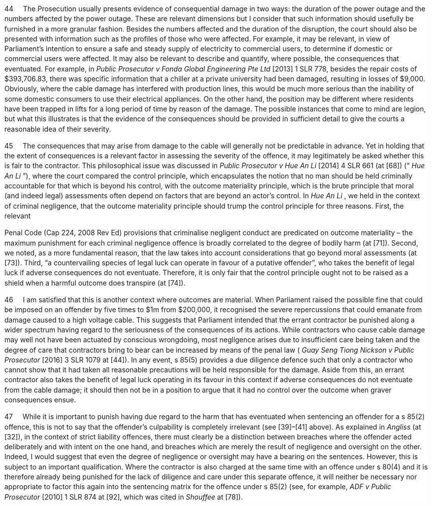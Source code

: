 44     The Prosecution usually presents evidence of consequential damage in two ways: the duration of the power outage and the numbers affected by the power outage. These are relevant dimensions but I consider that such information should usefully be furnished in a more granular fashion. Besides the numbers affected and the duration of the disruption, the court should also be presented with information such as the profiles of those who were affected. For example, it may be relevant, in view of Parliament’s intention to ensure a safe and steady supply of electricity to commercial users, to determine if domestic or commercial users were affected. It may also be relevant to describe and quantify, where possible, the consequences that eventuated. For example, in _Public Prosecutor v Fonda Global Engineering Pte Ltd_ <span class="citation">[2013] 1 SLR 778</span>, besides the repair costs of $393,706.83, there was specific information that a chiller at a private university had been damaged, resulting in losses of $9,000. Obviously, where the cable damage has interfered with production lines, this would be much more serious than the inability of some domestic consumers to use their electrical appliances. On the other hand, the position may be different where residents have been trapped in lifts for a long period of time by reason of the damage. The possible instances that come to mind are legion, but what this illustrates is that the evidence of the consequences should be provided in sufficient detail to give the courts a reasonable idea of their severity. 

45     The consequences that may arise from damage to the cable will generally not be predictable in advance. Yet in holding that the extent of consequences is a relevant factor in assessing the severity of the offence, it may legitimately be asked whether this is fair to the contractor. This philosophical issue was discussed in _Public Prosecutor v Hue An Li_ <span class="citation">[2014] 4 SLR 661</span> (at [68]) (“ _Hue An Li_ ”), where the court compared the control principle, which encapsulates the notion that no man should be held criminally accountable for that which is beyond his control, with the outcome materiality principle, which is the brute principle that moral (and indeed legal) assessments often depend on factors that are beyond an actor’s control. In _Hue An Li_ , we held in the context of criminal negligence, that the outcome materiality principle should trump the control principle for three reasons. First, the relevant 


Penal Code (Cap 224, 2008 Rev Ed) provisions that criminalise negligent conduct are predicated on outcome materiality – the maximum punishment for each criminal negligence offence is broadly correlated to the degree of bodily harm (at [71]). Second, we noted, as a more fundamental reason, that the law takes into account considerations that go beyond moral assessments (at [73]). Third, “a countervailing species of legal luck can operate in favour of a putative offender”, who takes the benefit of legal luck if adverse consequences do not eventuate. Therefore, it is only fair that the control principle ought not to be raised as a shield when a harmful outcome does transpire (at [74]). 

46     I am satisfied that this is another context where outcomes are material. When Parliament raised the possible fine that could be imposed on an offender by five times to $1m from $200,000, it recognised the severe repercussions that could emanate from damage caused to a high voltage cable. This suggests that Parliament intended that the errant contractor be punished along a wider spectrum having regard to the seriousness of the consequences of its actions. While contractors who cause cable damage may well not have been actuated by conscious wrongdoing, most negligence arises due to insufficient care being taken and the degree of care that contractors bring to bear can be increased by means of the penal law ( _Guay Seng Tiong Nickson v Public Prosecutor_ <span class="citation">[2016] 3 SLR 1079</span> at [44]). In any event, s 85(5) provides a due diligence defence such that only a contractor who cannot show that it had taken all reasonable precautions will be held responsible for the damage. Aside from this, an errant contractor also takes the benefit of legal luck operating in its favour in this context if adverse consequences do not eventuate from the cable damage; it should then not be in a position to argue that it had no control over the outcome when graver consequences ensue. 

47     While it is important to punish having due regard to the harm that has eventuated when sentencing an offender for a s 85(2) offence, this is not to say that the offender’s culpability is completely irrelevant (see [39]–[41] above). As explained in _Angliss_ (at [32]), in the context of strict liability offences, there must clearly be a distinction between breaches where the offender acted deliberately and with intent on the one hand, and breaches which are merely the result of negligence and oversight on the other. Indeed, I would suggest that even the degree of negligence or oversight may have a bearing on the sentences. However, this is subject to an important qualification. Where the contractor is also charged at the same time with an offence under s 80(4) and it is therefore already being punished for the lack of diligence and care under this separate offence, it will neither be necessary nor appropriate to factor this again into the sentencing matrix for the offence under s 85(2) (see, for example, _ADF v Public Prosecutor_ <span class="citation">[2010] 1 SLR 874</span> at [92], which was cited in _Shouffee_ at [78]). 
